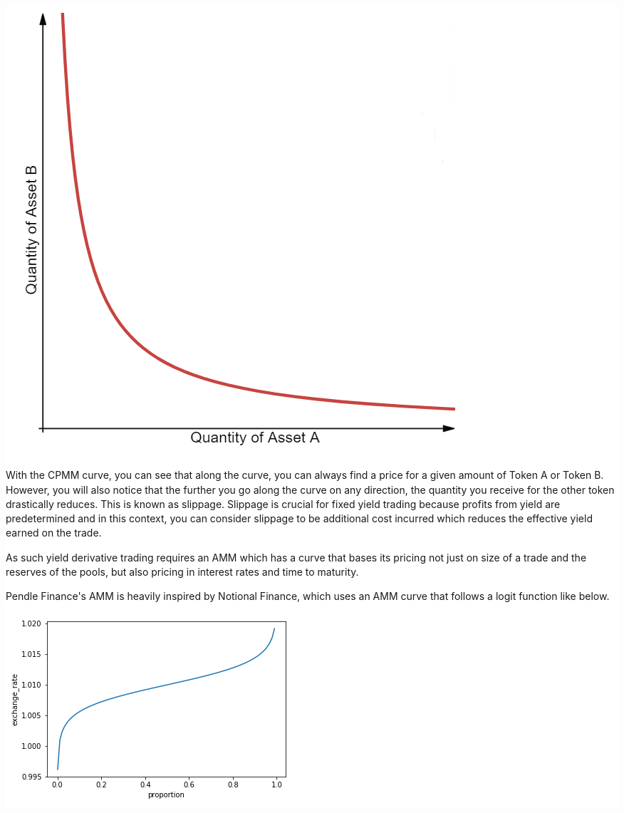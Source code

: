 ![uniswap cpmm graph](./images/uniswap_cpmm.png)

With the CPMM curve, you can see that along the curve, you can always find a price for a given amount of Token A or Token B. However, you will also notice that the further you go along the curve on any direction, the quantity you receive for the other token drastically reduces. This is known as slippage. Slippage is crucial for fixed yield trading because profits from yield are predetermined and in this context, you can consider slippage to be additional cost incurred which reduces the effective yield earned on the trade.

As such yield derivative trading requires an AMM which has a curve that bases its pricing not just on size of a trade and the reserves of the pools, but also pricing in interest rates and time to maturity. 

Pendle Finance's AMM is heavily inspired by Notional Finance, which uses an AMM curve that follows a logit function like below.

![notional finance logit curve graph](./images/logit_curve.png)
